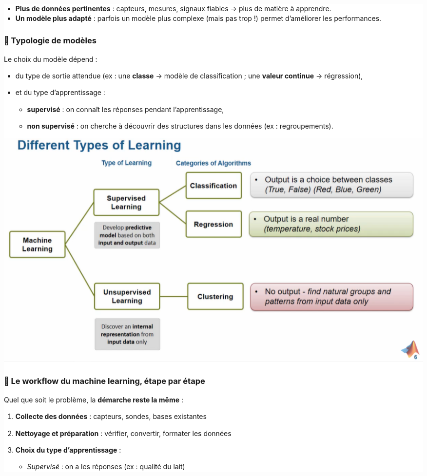 - **Plus de données pertinentes** : capteurs, mesures, signaux fiables → plus de matière à apprendre.
- **Un modèle plus adapté** : parfois un modèle plus complexe (mais pas trop !) permet d’améliorer les performances.

### 🧠 Typologie de modèles

Le choix du modèle dépend :

- du type de sortie attendue (ex : une **classe** → modèle de classification ; une **valeur continue** → régression),
    
- et du type d’apprentissage :
    
    - **supervisé** : on connaît les réponses pendant l’apprentissage,
        
    - **non supervisé** : on cherche à découvrir des structures dans les données (ex : regroupements).
        
![Pasted image 20250730155424.png](ML.png)


### 🔁 Le workflow du machine learning, étape par étape

Quel que soit le problème, la **démarche reste la même** :

1. **Collecte des données** : capteurs, sondes, bases existantes
    
2. **Nettoyage et préparation** : vérifier, convertir, formater les données
    
3. **Choix du type d’apprentissage** :
    
    - _Supervisé_ : on a les réponses (ex : qualité du lait)
        